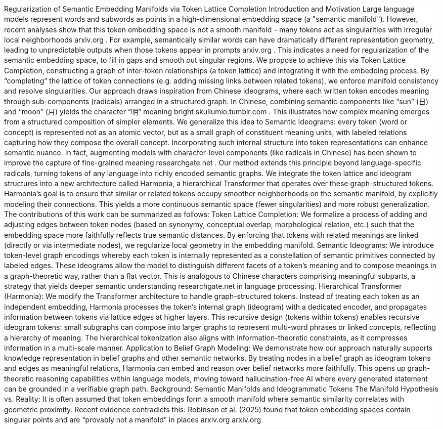 Regularization of Semantic Embedding Manifolds via Token Lattice Completion
Introduction and Motivation
Large language models represent words and subwords as points in a high-dimensional embedding space (a "semantic manifold"). However, recent analyses show that this token embedding space is not a smooth manifold – many tokens act as singularities with irregular local neighborhoods
arxiv.org
. For example, semantically similar words can have dramatically different representation geometry, leading to unpredictable outputs when those tokens appear in prompts
arxiv.org
. This indicates a need for regularization of the semantic embedding space, to fill in gaps and smooth out singular regions. We propose to achieve this via Token Lattice Completion, constructing a graph of inter-token relationships (a token lattice) and integrating it with the embedding process. By “completing” the lattice of token connections (e.g. adding missing links between related tokens), we enforce manifold consistency and resolve singularities. Our approach draws inspiration from Chinese ideograms, where each written token encodes meaning through sub-components (radicals) arranged in a structured graph. In Chinese, combining semantic components like “sun” (日) and “moon” (月) yields the character “明” meaning bright
skullumio.tumblr.com
. This illustrates how complex meaning emerges from a structured composition of simpler elements. We generalize this idea to Semantic Ideograms: every token (word or concept) is represented not as an atomic vector, but as a small graph of constituent meaning units, with labeled relations capturing how they compose the overall concept. Incorporating such internal structure into token representations can enhance semantic nuance. In fact, augmenting models with character-level components (like radicals in Chinese) has been shown to improve the capture of fine-grained meaning
researchgate.net
. Our method extends this principle beyond language-specific radicals, turning tokens of any language into richly encoded semantic graphs. We integrate the token lattice and ideogram structures into a new architecture called Harmonia, a hierarchical Transformer that operates over these graph-structured tokens. Harmonia’s goal is to ensure that similar or related tokens occupy smoother neighborhoods on the semantic manifold, by explicitly modeling their connections. This yields a more continuous semantic space (fewer singularities) and more robust generalization. The contributions of this work can be summarized as follows:
Token Lattice Completion: We formalize a process of adding and adjusting edges between token nodes (based on synonymy, conceptual overlap, morphological relation, etc.) such that the embedding space more faithfully reflects true semantic distances. By enforcing that tokens with related meanings are linked (directly or via intermediate nodes), we regularize local geometry in the embedding manifold.
Semantic Ideograms: We introduce token-level graph encodings whereby each token is internally represented as a constellation of semantic primitives connected by labeled edges. These ideograms allow the model to distinguish different facets of a token’s meaning and to compose meanings in a graph-theoretic way, rather than a flat vector. This is analogous to Chinese characters comprising meaningful subparts, a strategy that yields deeper semantic understanding
researchgate.net
 in language processing.
Hierarchical Transformer (Harmonia): We modify the Transformer architecture to handle graph-structured tokens. Instead of treating each token as an independent embedding, Harmonia processes the token’s internal graph (ideogram) with a dedicated encoder, and propagates information between tokens via lattice edges at higher layers. This recursive design (tokens within tokens) enables recursive ideogram tokens: small subgraphs can compose into larger graphs to represent multi-word phrases or linked concepts, reflecting a hierarchy of meaning. The hierarchical tokenization also aligns with information-theoretic constraints, as it compresses information in a multi-scale manner.
Application to Belief Graph Modeling: We demonstrate how our approach naturally supports knowledge representation in belief graphs and other semantic networks. By treating nodes in a belief graph as ideogram tokens and edges as meaningful relations, Harmonia can embed and reason over belief networks more faithfully. This opens up graph-theoretic reasoning capabilities within language models, moving toward hallucination-free AI where every generated statement can be grounded in a verifiable graph path.
Background: Semantic Manifolds and Ideogrammatic Tokens
The Manifold Hypothesis vs. Reality: It is often assumed that token embeddings form a smooth manifold where semantic similarity correlates with geometric proximity. Recent evidence contradicts this: Robinson et al. (2025) found that token embedding spaces contain singular points and are “provably not a manifold” in places
arxiv.org
arxiv.org